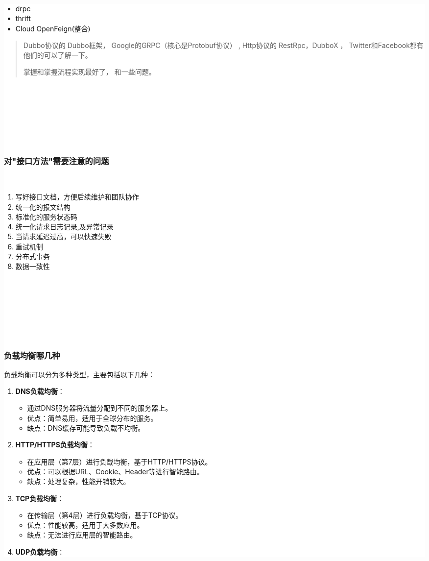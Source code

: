 * drpc
* thrift
* Cloud OpenFeign(整合)

> Dubbo协议的 Dubbo框架， Google的GRPC（核心是Protobuf协议） , Http协议的 RestRpc，DubboX ， Twitter和Facebook都有他们的可以了解一下。
>
> 掌握和掌握流程实现最好了， 和一些问题。

‍

‍

‍

‍

### 对"接口方法"需要注意的问题

‍

1. 写好接口文档，方便后续维护和团队协作
2. 统一化的报文结构
3. 标准化的服务状态码
4. 统一化请求日志记录,及异常记录
5. 当请求延迟过高，可以快速失败
6. 重试机制
7. 分布式事务
8. 数据一致性

‍

‍

‍

‍

### 负载均衡哪几种

负载均衡可以分为多种类型，主要包括以下几种：

1. **DNS负载均衡**：

    * 通过DNS服务器将流量分配到不同的服务器上。
    * 优点：简单易用，适用于全球分布的服务。
    * 缺点：DNS缓存可能导致负载不均衡。
2. **HTTP/HTTPS负载均衡**：

    * 在应用层（第7层）进行负载均衡，基于HTTP/HTTPS协议。
    * 优点：可以根据URL、Cookie、Header等进行智能路由。
    * 缺点：处理复杂，性能开销较大。
3. **TCP负载均衡**：

    * 在传输层（第4层）进行负载均衡，基于TCP协议。
    * 优点：性能较高，适用于大多数应用。
    * 缺点：无法进行应用层的智能路由。
4. **UDP负载均衡**：
